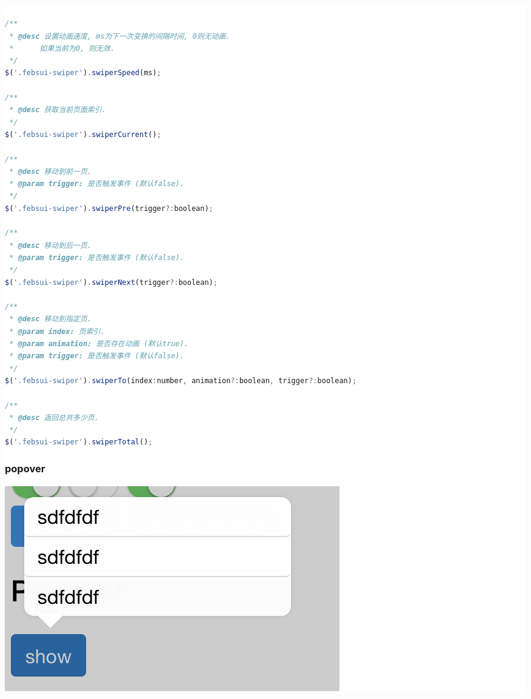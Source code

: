 ```js

/**
 * @desc 设置动画速度, ms为下一次变换的间隔时间, 0则无动画.
 *      如果当前为0, 则无效.
 */
$('.febsui-swiper').swiperSpeed(ms);

/**
 * @desc 获取当前页面索引.
 */
$('.febsui-swiper').swiperCurrent();

/**
 * @desc 移动到前一页.
 * @param trigger: 是否触发事件 (默认false).
 */
$('.febsui-swiper').swiperPre(trigger?:boolean);

/**
 * @desc 移动到后一页.
 * @param trigger: 是否触发事件 (默认false).
 */
$('.febsui-swiper').swiperNext(trigger?:boolean);

/**
 * @desc 移动到指定页.
 * @param index: 页索引.
 * @param animation: 是否存在动画 (默认true).
 * @param trigger: 是否触发事件 (默认false).
 */
$('.febsui-swiper').swiperTo(index:number, animation?:boolean, trigger?:boolean);

/**
 * @desc 返回总共多少页.
 */
$('.febsui-swiper').swiperTotal();
```

### popover
![](doc/ui/control-popover.png)

